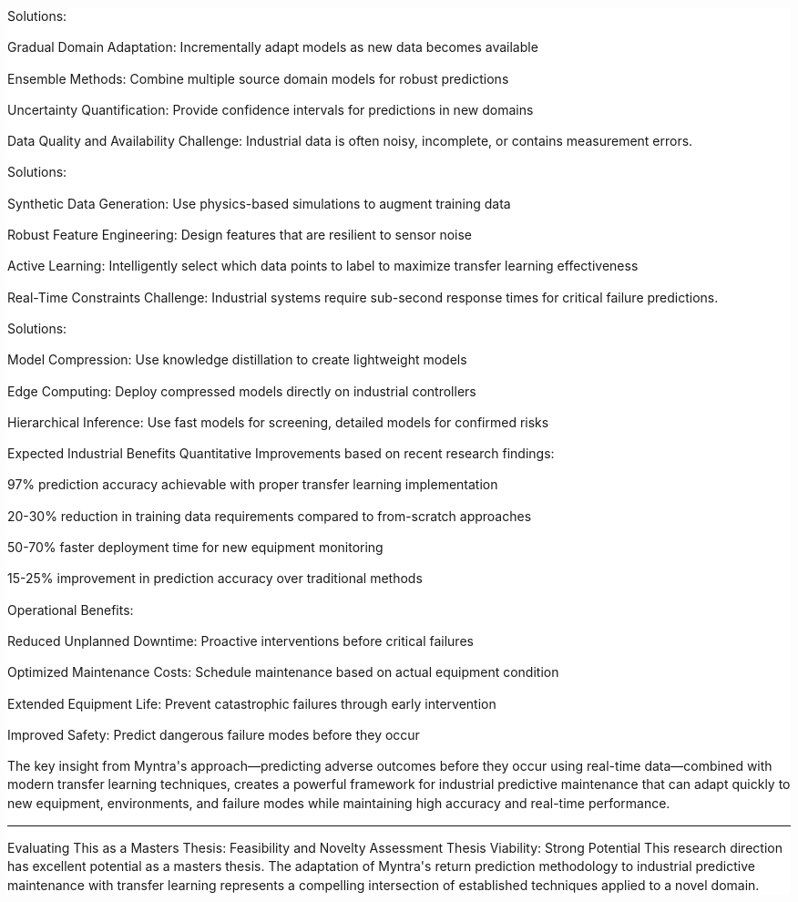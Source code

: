 Solutions:

Gradual Domain Adaptation: Incrementally adapt models as new data becomes available

Ensemble Methods: Combine multiple source domain models for robust predictions

Uncertainty Quantification: Provide confidence intervals for predictions in new domains

Data Quality and Availability
Challenge: Industrial data is often noisy, incomplete, or contains measurement errors.

Solutions:

Synthetic Data Generation: Use physics-based simulations to augment training data

Robust Feature Engineering: Design features that are resilient to sensor noise

Active Learning: Intelligently select which data points to label to maximize transfer learning effectiveness

Real-Time Constraints
Challenge: Industrial systems require sub-second response times for critical failure predictions.

Solutions:

Model Compression: Use knowledge distillation to create lightweight models

Edge Computing: Deploy compressed models directly on industrial controllers

Hierarchical Inference: Use fast models for screening, detailed models for confirmed risks

Expected Industrial Benefits
Quantitative Improvements based on recent research findings:

97% prediction accuracy achievable with proper transfer learning implementation

20-30% reduction in training data requirements compared to from-scratch approaches

50-70% faster deployment time for new equipment monitoring

15-25% improvement in prediction accuracy over traditional methods

Operational Benefits:

Reduced Unplanned Downtime: Proactive interventions before critical failures

Optimized Maintenance Costs: Schedule maintenance based on actual equipment condition

Extended Equipment Life: Prevent catastrophic failures through early intervention

Improved Safety: Predict dangerous failure modes before they occur

The key insight from Myntra's approach—predicting adverse outcomes before they occur using real-time data—combined with modern transfer learning techniques, creates a powerful framework for industrial predictive maintenance that can adapt quickly to new equipment, environments, and failure modes while maintaining high accuracy and real-time performance.

-----------------------------------------------------------------------------------

Evaluating This as a Masters Thesis: Feasibility and Novelty Assessment
Thesis Viability: Strong Potential
This research direction has excellent potential as a masters thesis. The adaptation of Myntra's return prediction methodology to industrial predictive maintenance with transfer learning represents a compelling intersection of established techniques applied to a novel domain.
